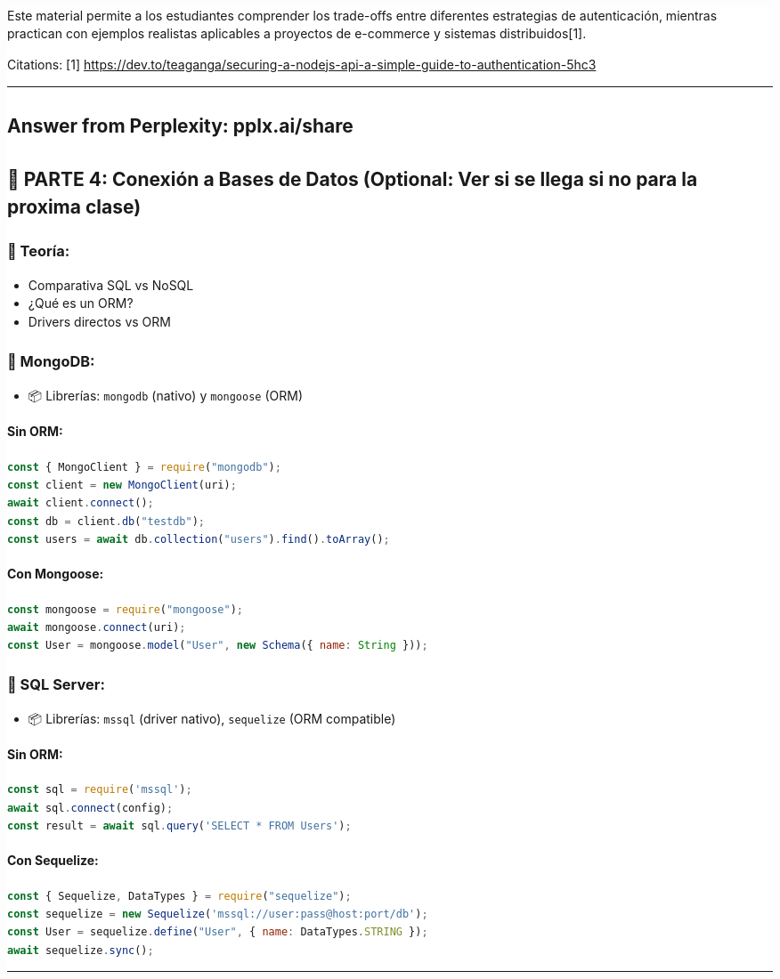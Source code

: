 Este material permite a los estudiantes comprender los trade-offs entre diferentes estrategias de autenticación, mientras practican con ejemplos realistas aplicables a proyectos de e-commerce y sistemas distribuidos[1].

Citations:
[1] https://dev.to/teaganga/securing-a-nodejs-api-a-simple-guide-to-authentication-5hc3

---
Answer from Perplexity: pplx.ai/share
---

## 💾 PARTE 4: Conexión a Bases de Datos  (Optional: Ver si se llega si no para la proxima clase)

### 📘 Teoría:
- Comparativa SQL vs NoSQL
- ¿Qué es un ORM?
- Drivers directos vs ORM

### 🔸 MongoDB:
- 📦 Librerías: `mongodb` (nativo) y `mongoose` (ORM)

#### Sin ORM:
```js
const { MongoClient } = require("mongodb");
const client = new MongoClient(uri);
await client.connect();
const db = client.db("testdb");
const users = await db.collection("users").find().toArray();
```

#### Con Mongoose:
```js
const mongoose = require("mongoose");
await mongoose.connect(uri);
const User = mongoose.model("User", new Schema({ name: String }));
```

### 🔸 SQL Server:
- 📦 Librerías: `mssql` (driver nativo), `sequelize` (ORM compatible)

#### Sin ORM:
```js
const sql = require('mssql');
await sql.connect(config);
const result = await sql.query('SELECT * FROM Users');
```

#### Con Sequelize:
```js
const { Sequelize, DataTypes } = require("sequelize");
const sequelize = new Sequelize('mssql://user:pass@host:port/db');
const User = sequelize.define("User", { name: DataTypes.STRING });
await sequelize.sync();
```

---